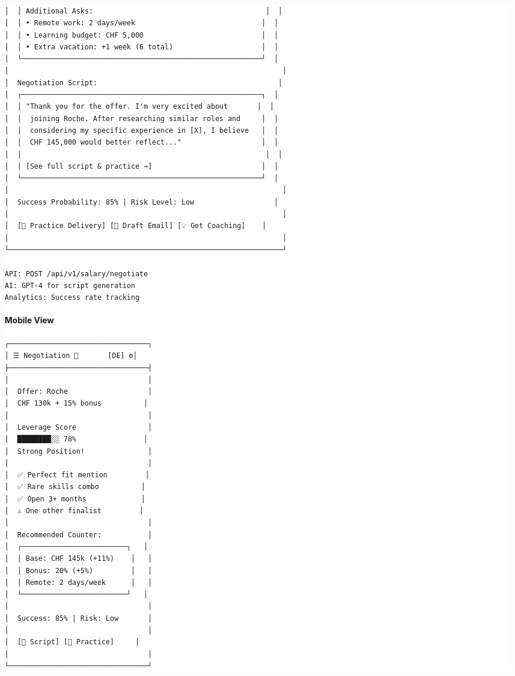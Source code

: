 ```
│  │ Additional Asks:                                         │  │
│  │ • Remote work: 2 days/week                              │  │
│  │ • Learning budget: CHF 5,000                            │  │
│  │ • Extra vacation: +1 week (6 total)                     │  │
│  └─────────────────────────────────────────────────────────┘  │
│                                                                 │
│  Negotiation Script:                                           │
│  ┌─────────────────────────────────────────────────────────┐  │
│  │ "Thank you for the offer. I'm very excited about       │  │
│  │  joining Roche. After researching similar roles and     │  │
│  │  considering my specific experience in [X], I believe   │  │
│  │  CHF 145,000 would better reflect..."                   │  │
│  │                                                          │  │
│  │ [See full script & practice →]                          │  │
│  └─────────────────────────────────────────────────────────┘  │
│                                                                 │
│  Success Probability: 85% | Risk Level: Low                   │
│                                                                 │
│  [🎤 Practice Delivery] [📧 Draft Email] [💡 Get Coaching]    │
│                                                                 │
└─────────────────────────────────────────────────────────────────┘

API: POST /api/v1/salary/negotiate
AI: GPT-4 for script generation
Analytics: Success rate tracking
```

#### Mobile View
```
┌─────────────────────────────────┐
│ ☰ Negotiation 🎯       [DE] ⚙️│
├─────────────────────────────────┤
│                                 │
│  Offer: Roche                   │
│  CHF 130k + 15% bonus          │
│                                 │
│  Leverage Score                 │
│  ████████░░ 78%                │
│  Strong Position!               │
│                                 │
│  ✅ Perfect fit mention         │
│  ✅ Rare skills combo          │
│  ✅ Open 3+ months             │
│  ⚠️ One other finalist         │
│                                 │
│  Recommended Counter:           │
│  ┌─────────────────────────┐   │
│  │ Base: CHF 145k (+11%)    │   │
│  │ Bonus: 20% (+5%)         │   │
│  │ Remote: 2 days/week      │   │
│  └─────────────────────────┘   │
│                                 │
│  Success: 85% | Risk: Low       │
│                                 │
│  [📝 Script] [🎤 Practice]     │
│                                 │
└─────────────────────────────────┘
```
